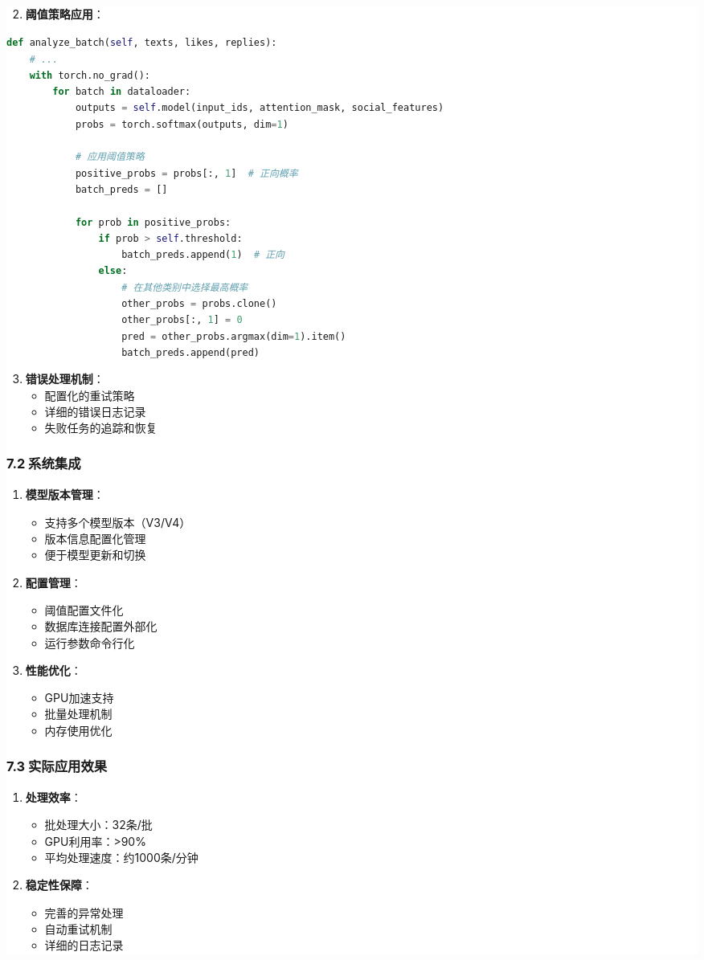 2. **阈值策略应用**：
```python
def analyze_batch(self, texts, likes, replies):
    # ...
    with torch.no_grad():
        for batch in dataloader:
            outputs = self.model(input_ids, attention_mask, social_features)
            probs = torch.softmax(outputs, dim=1)
            
            # 应用阈值策略
            positive_probs = probs[:, 1]  # 正向概率
            batch_preds = []
            
            for prob in positive_probs:
                if prob > self.threshold:
                    batch_preds.append(1)  # 正向
                else:
                    # 在其他类别中选择最高概率
                    other_probs = probs.clone()
                    other_probs[:, 1] = 0
                    pred = other_probs.argmax(dim=1).item()
                    batch_preds.append(pred)
```

3. **错误处理机制**：
   - 配置化的重试策略
   - 详细的错误日志记录
   - 失败任务的追踪和恢复

### 7.2 系统集成

1. **模型版本管理**：
   - 支持多个模型版本（V3/V4）
   - 版本信息配置化管理
   - 便于模型更新和切换

2. **配置管理**：
   - 阈值配置文件化
   - 数据库连接配置外部化
   - 运行参数命令行化

3. **性能优化**：
   - GPU加速支持
   - 批量处理机制
   - 内存使用优化

### 7.3 实际应用效果

1. **处理效率**：
   - 批处理大小：32条/批
   - GPU利用率：>90%
   - 平均处理速度：约1000条/分钟

2. **稳定性保障**：
   - 完善的异常处理
   - 自动重试机制
   - 详细的日志记录
